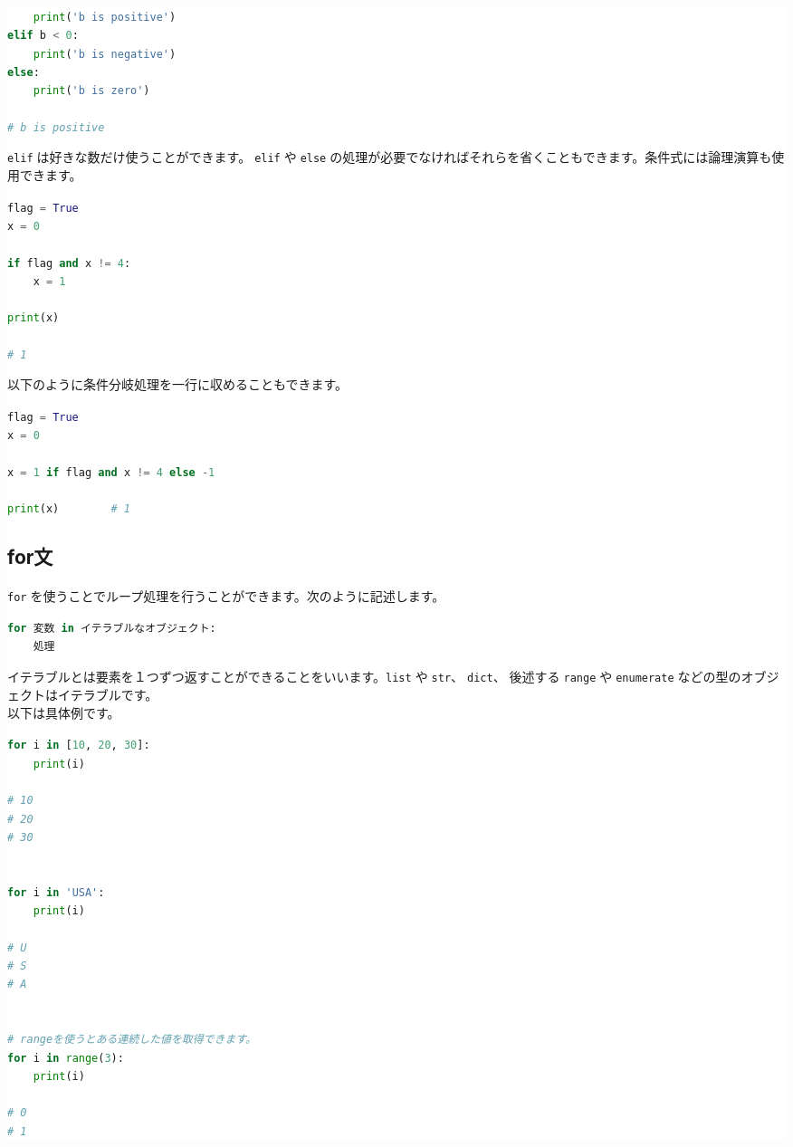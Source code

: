```python
    print('b is positive')
elif b < 0:
    print('b is negative')
else:
    print('b is zero')

# b is positive
```
`elif` は好きな数だけ使うことができます。
`elif` や `else` の処理が必要でなければそれらを省くこともできます。条件式には論理演算も使用できます。
```python
flag = True
x = 0

if flag and x != 4:
    x = 1

print(x)

# 1
```

以下のように条件分岐処理を一行に収めることもできます。
```python
flag = True
x = 0

x = 1 if flag and x != 4 else -1

print(x)        # 1
```

## for文
`for` を使うことでループ処理を行うことができます。次のように記述します。
```python
for 変数 in イテラブルなオブジェクト:
    処理
```

イテラブルとは要素を１つずつ返すことができることをいいます。`list` や `str`、 `dict`、 後述する `range` や `enumerate` などの型のオブジェクトはイテラブルです。  
以下は具体例です。
```python
for i in [10, 20, 30]:
    print(i)

# 10
# 20
# 30


for i in 'USA':
    print(i)

# U
# S
# A


# rangeを使うとある連続した値を取得できます。
for i in range(3):
    print(i)

# 0
# 1
```